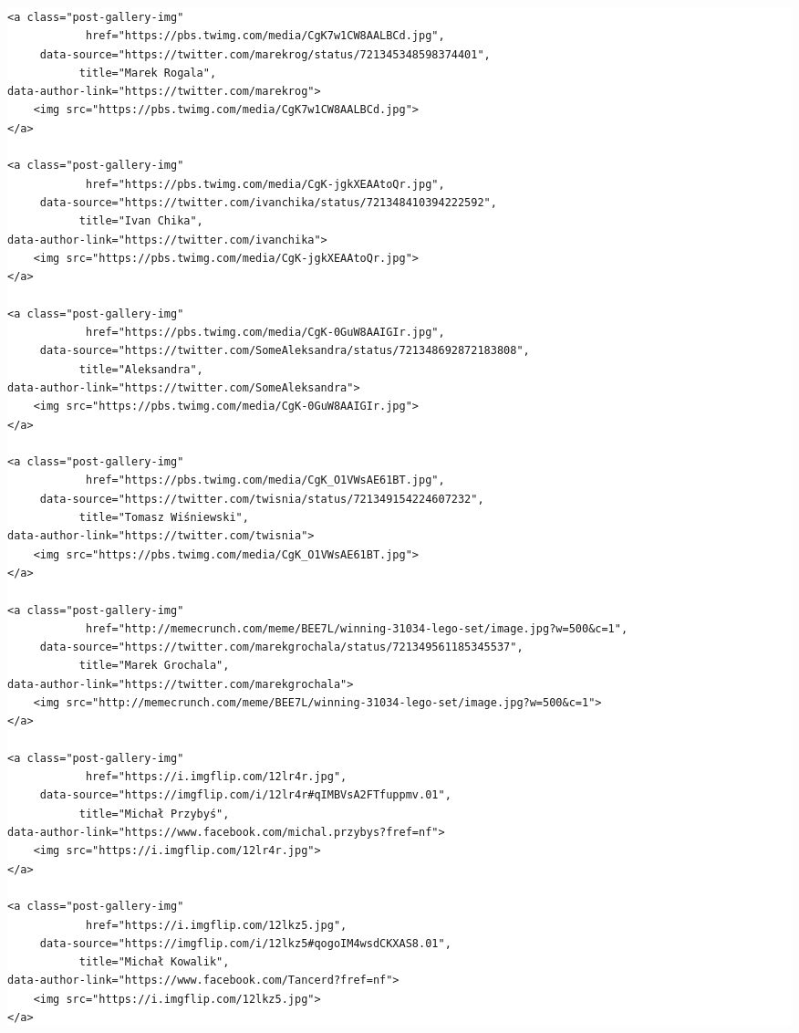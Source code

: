     <a class="post-gallery-img"
                href="https://pbs.twimg.com/media/CgK7w1CW8AALBCd.jpg",
         data-source="https://twitter.com/marekrog/status/721345348598374401", 
               title="Marek Rogala", 
    data-author-link="https://twitter.com/marekrog">
        <img src="https://pbs.twimg.com/media/CgK7w1CW8AALBCd.jpg">
    </a>

    <a class="post-gallery-img"
                href="https://pbs.twimg.com/media/CgK-jgkXEAAtoQr.jpg",
         data-source="https://twitter.com/ivanchika/status/721348410394222592", 
               title="Ivan Chika", 
    data-author-link="https://twitter.com/ivanchika">
        <img src="https://pbs.twimg.com/media/CgK-jgkXEAAtoQr.jpg">
    </a>

    <a class="post-gallery-img"
                href="https://pbs.twimg.com/media/CgK-0GuW8AAIGIr.jpg",
         data-source="https://twitter.com/SomeAleksandra/status/721348692872183808", 
               title="Aleksandra", 
    data-author-link="https://twitter.com/SomeAleksandra">
        <img src="https://pbs.twimg.com/media/CgK-0GuW8AAIGIr.jpg">
    </a>

    <a class="post-gallery-img"
                href="https://pbs.twimg.com/media/CgK_O1VWsAE61BT.jpg",
         data-source="https://twitter.com/twisnia/status/721349154224607232", 
               title="Tomasz Wiśniewski", 
    data-author-link="https://twitter.com/twisnia">
        <img src="https://pbs.twimg.com/media/CgK_O1VWsAE61BT.jpg">
    </a>

    <a class="post-gallery-img"
                href="http://memecrunch.com/meme/BEE7L/winning-31034-lego-set/image.jpg?w=500&c=1",
         data-source="https://twitter.com/marekgrochala/status/721349561185345537", 
               title="Marek Grochala", 
    data-author-link="https://twitter.com/marekgrochala">
        <img src="http://memecrunch.com/meme/BEE7L/winning-31034-lego-set/image.jpg?w=500&c=1">
    </a>

    <a class="post-gallery-img"
                href="https://i.imgflip.com/12lr4r.jpg",
         data-source="https://imgflip.com/i/12lr4r#qIMBVsA2FTfuppmv.01", 
               title="Michał Przybyś", 
    data-author-link="https://www.facebook.com/michal.przybys?fref=nf">
        <img src="https://i.imgflip.com/12lr4r.jpg">
    </a>

    <a class="post-gallery-img"
                href="https://i.imgflip.com/12lkz5.jpg",
         data-source="https://imgflip.com/i/12lkz5#qogoIM4wsdCKXAS8.01", 
               title="Michał Kowalik", 
    data-author-link="https://www.facebook.com/Tancerd?fref=nf">
        <img src="https://i.imgflip.com/12lkz5.jpg">
    </a>
